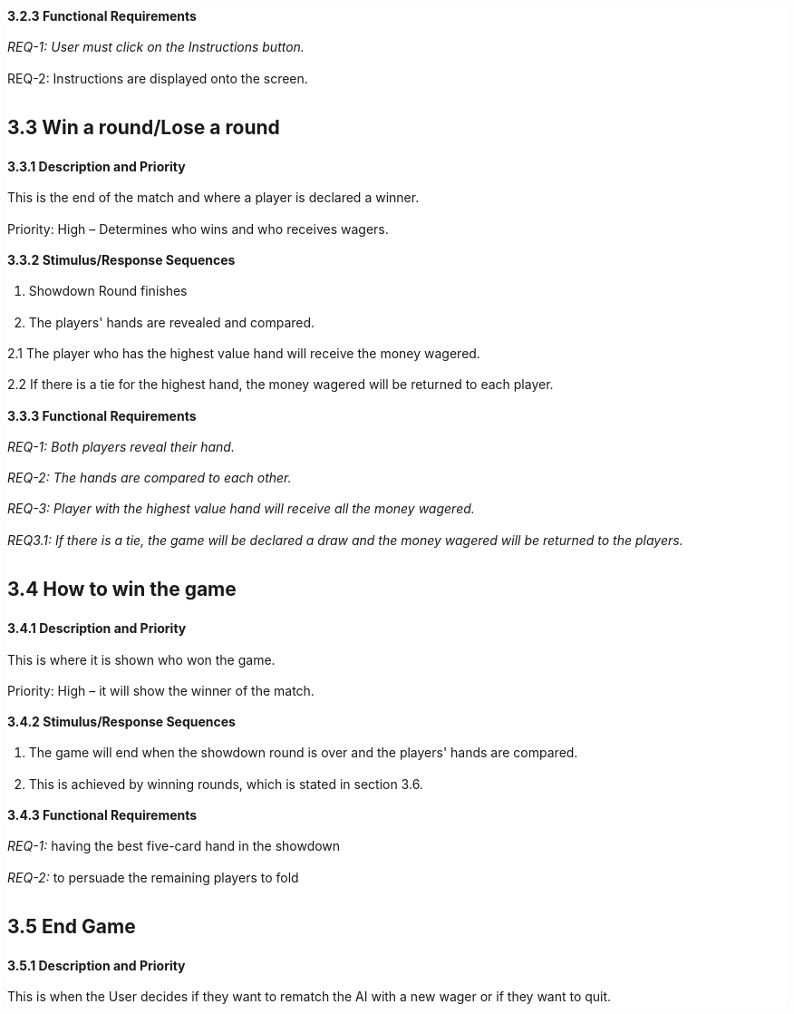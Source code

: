**3.2.3 Functional Requirements**

_REQ-1: User must click on the Instructions button._

REQ-2: Instructions are displayed onto the screen.

## **3.3 Win a round/Lose a round**

**3.3.1 Description and Priority**

This is the end of the match and where a player is declared a winner.

Priority: High – Determines who wins and who receives wagers.

**3.3.2 Stimulus/Response Sequences**

1. Showdown Round finishes

2. The players&#39; hands are revealed and compared.

2.1 The player who has the highest value hand will receive the money wagered.

2.2 If there is a tie for the highest hand, the money wagered will be returned to each player.

**3.3.3 Functional Requirements**

_REQ-1: Both players reveal their hand._

_REQ-2: The hands are compared to each other._

_REQ-3: Player with the highest value hand will receive all the money wagered._

_REQ3.1: If there is a tie, the game will be declared a draw and the money wagered will be returned to the players._

## **3.4 How to win the game**

**3.4.1 Description and Priority**

This is where it is shown who won the game.

Priority: High – it will show the winner of the match.

**3.4.2 Stimulus/Response Sequences**

1. The game will end when the showdown round is over and the players&#39; hands are compared.

2. This is achieved by winning rounds, which is stated in section 3.6.

**3.4.3 Functional Requirements**

_REQ-1:_ having the best five-card hand in the showdown

_REQ-2:_ to persuade the remaining players to fold

## **3.5 End Game**

**3.5.1 Description and Priority**

This is when the User decides if they want to rematch the AI with a new wager or if they want to quit.
